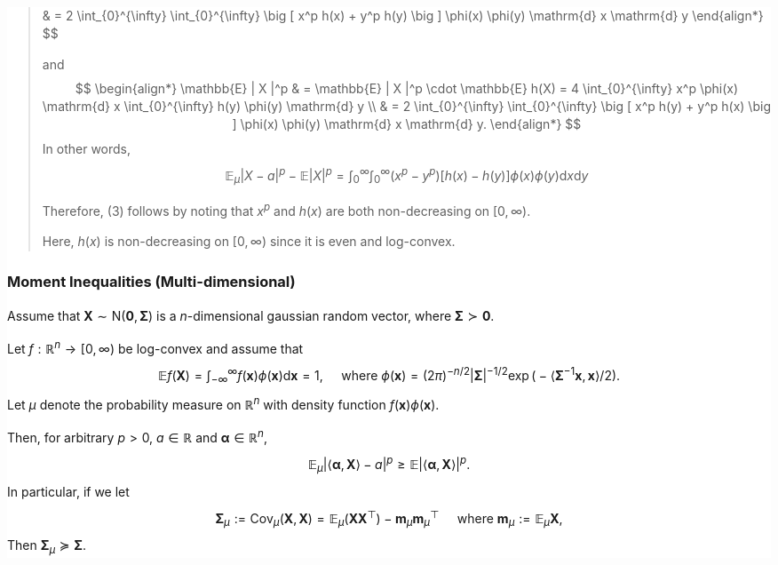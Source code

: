 > & = 2 \int_{0}^{\infty} \int_{0}^{\infty} \big [ x^p h(x) + y^p h(y) \big ] \phi(x) \phi(y) \mathrm{d} x \mathrm{d} y
> \end{align*}
> $$
>
> and
> $$
> \begin{align*}
> \mathbb{E} | X |^p 
> & = \mathbb{E} | X |^p \cdot \mathbb{E} h(X)
> = 4 \int_{0}^{\infty} x^p \phi(x) \mathrm{d} x \int_{0}^{\infty} h(y) \phi(y) \mathrm{d} y \\
> & = 2 \int_{0}^{\infty} \int_{0}^{\infty} \big [ x^p h(y) + y^p h(x) \big ] \phi(x) \phi(y) \mathrm{d} x \mathrm{d} y.
> \end{align*}
> $$
> In other words,
> $$
> \mathbb{E}_{\mu} | X - a |^p - \mathbb{E} | X |^p 
> = \int_{0}^{\infty} \int_{0}^{\infty} ( x^p - y^p ) \big [ h(x) - h(y) \big ] \phi(x) \phi(y) \mathrm{d} x \mathrm{d} y
> $$
>
> Therefore, (3) follows by noting that $x^p$ and $h(x)$ are both non-decreasing on $[0, \infty)$.
>
> Here, $h(x)$ is non-decreasing on $[0, \infty)$ since it is even and log-convex.

### Moment Inequalities (Multi-dimensional)

Assume that $\mathbf{X} \sim \mathrm{N} (\mathbf{0}, \boldsymbol{\Sigma})$ is a $n$-dimensional gaussian random vector, where $\boldsymbol{\Sigma} \succ \mathbf{0}$.

Let $f: \mathbb{R}^{n} \to [0, \infty)$ be log-convex and assume that
$$
\mathbb{E} f(\mathbf{X}) = \int_{-\infty}^{\infty} f (\mathbf{x}) \phi (\mathbf{x}) \mathrm{d} \mathbf{x} = 1,
\quad \text{ where }
\phi(\mathbf{x}) = {(2\pi)^{-n/2} | \boldsymbol{\Sigma} |^{-1/2}} \exp \big ( - \langle \boldsymbol{\Sigma}^{-1} \mathbf{x}, \mathbf{x} \rangle / 2 \big ).
$$
Let $\mu$ denote the probability measure on $\mathbb{R}^n$ with density function $f(\mathbf{x}) \phi(\mathbf{x})$. 

Then, for arbitrary $p > 0$, $a \in \mathbb{R}$ and $\boldsymbol{\alpha} \in \mathbb{R}^n$,
$$
\mathbb{E}_{\mu} | \langle \boldsymbol{\alpha}, \mathbf{X} \rangle - a |^p
\geq \mathbb{E} | \langle \boldsymbol{\alpha}, \mathbf{X} \rangle |^p.
$$
In particular, if we let
$$
\boldsymbol{\Sigma}_{\mu} := \operatorname{Cov}_{\mu} (\mathbf{X}, \mathbf{X})
= \mathbb{E}_{\mu} (\mathbf{X} \mathbf{X}^\top) - \mathbf{m}_{\mu}\mathbf{m}_{\mu}^\top
\quad \text{ where }
\mathbf{m}_{\mu} :=  \mathbb{E}_{\mu}\mathbf{X},
$$
Then $\boldsymbol{\Sigma}_{\mu} \succeq \boldsymbol{\Sigma}$.
